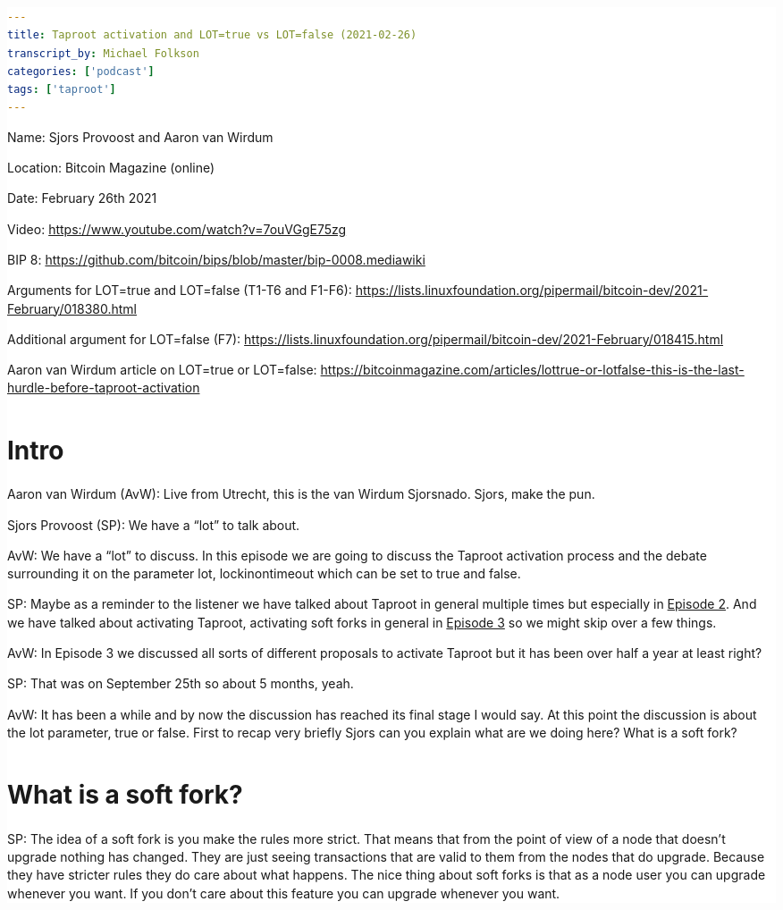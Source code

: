 ```yaml
---
title: Taproot activation and LOT=true vs LOT=false (2021-02-26)
transcript_by: Michael Folkson
categories: ['podcast']
tags: ['taproot']
---
```


Name: Sjors Provoost and Aaron van Wirdum

Location: Bitcoin Magazine (online)

Date: February 26th 2021

Video: https://www.youtube.com/watch?v=7ouVGgE75zg

BIP 8: https://github.com/bitcoin/bips/blob/master/bip-0008.mediawiki

Arguments for LOT=true and LOT=false (T1-T6 and F1-F6): https://lists.linuxfoundation.org/pipermail/bitcoin-dev/2021-February/018380.html

Additional argument for LOT=false (F7): https://lists.linuxfoundation.org/pipermail/bitcoin-dev/2021-February/018415.html

Aaron van Wirdum article on LOT=true or LOT=false: https://bitcoinmagazine.com/articles/lottrue-or-lotfalse-this-is-the-last-hurdle-before-taproot-activation

# Intro

Aaron van Wirdum (AvW): Live from Utrecht, this is the van Wirdum Sjorsnado. Sjors, make the pun.

Sjors Provoost (SP): We have a “lot” to talk about.

AvW: We have a “lot” to discuss. In this episode we are going to discuss the Taproot activation process and the debate surrounding it on the parameter lot, lockinontimeout which can be set to true and false.

SP: Maybe as a reminder to the listener we have talked about Taproot in general multiple times but especially in [Episode 2](https://www.youtube.com/watch?v=G3tXgN7oxaY). And we have talked about activating Taproot, activating soft forks in general in [Episode 3](https://www.youtube.com/watch?v=mT0t8Jm0m5E) so we might skip over a few things.

AvW: In Episode 3 we discussed all sorts of different proposals to activate Taproot but it has been over half a year at least right?

SP: That was on September 25th so about 5 months, yeah.

AvW: It has been a while and by now the discussion has reached its final stage I would say. At this point the discussion is about the lot parameter, true or false. First to recap very briefly Sjors can you explain what are we doing here? What is a soft fork?

# What is a soft fork?

SP: The idea of a soft fork is you make the rules more strict. That means that from the point of view of a node that doesn’t upgrade nothing has changed. They are just seeing transactions that are valid to them from the nodes that do upgrade. Because they have stricter rules they do care about what happens. The nice thing about soft forks is that as a node user you can upgrade whenever you want. If you don’t care about this feature you can upgrade whenever you want.
